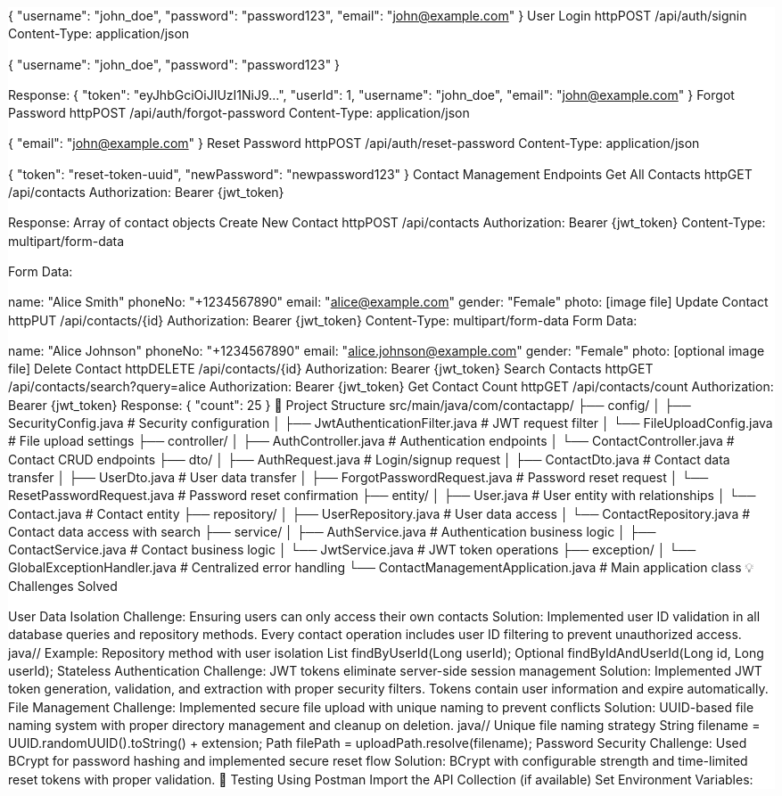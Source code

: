 { "username": "john_doe", "password": "password123", "email": "john@example.com" } User Login httpPOST /api/auth/signin Content-Type: application/json

{ "username": "john_doe", "password": "password123" }

Response: { "token": "eyJhbGciOiJIUzI1NiJ9...", "userId": 1, "username": "john_doe", "email": "john@example.com" } Forgot Password httpPOST /api/auth/forgot-password Content-Type: application/json

{ "email": "john@example.com" } Reset Password httpPOST /api/auth/reset-password Content-Type: application/json

{ "token": "reset-token-uuid", "newPassword": "newpassword123" } Contact Management Endpoints Get All Contacts httpGET /api/contacts Authorization: Bearer {jwt_token}

Response: Array of contact objects Create New Contact httpPOST /api/contacts Authorization: Bearer {jwt_token} Content-Type: multipart/form-data

Form Data:

name: "Alice Smith"
phoneNo: "+1234567890"
email: "alice@example.com"
gender: "Female"
photo: [image file] Update Contact httpPUT /api/contacts/{id} Authorization: Bearer {jwt_token} Content-Type: multipart/form-data
Form Data:

name: "Alice Johnson"
phoneNo: "+1234567890"
email: "alice.johnson@example.com"
gender: "Female"
photo: [optional image file] Delete Contact httpDELETE /api/contacts/{id} Authorization: Bearer {jwt_token} Search Contacts httpGET /api/contacts/search?query=alice Authorization: Bearer {jwt_token} Get Contact Count httpGET /api/contacts/count Authorization: Bearer {jwt_token}
Response: { "count": 25 } 🧩 Project Structure src/main/java/com/contactapp/ ├── config/ │ ├── SecurityConfig.java # Security configuration │ ├── JwtAuthenticationFilter.java # JWT request filter │ └── FileUploadConfig.java # File upload settings ├── controller/ │ ├── AuthController.java # Authentication endpoints │ └── ContactController.java # Contact CRUD endpoints ├── dto/ │ ├── AuthRequest.java # Login/signup request │ ├── ContactDto.java # Contact data transfer │ ├── UserDto.java # User data transfer │ ├── ForgotPasswordRequest.java # Password reset request │ └── ResetPasswordRequest.java # Password reset confirmation ├── entity/ │ ├── User.java # User entity with relationships │ └── Contact.java # Contact entity ├── repository/ │ ├── UserRepository.java # User data access │ └── ContactRepository.java # Contact data access with search ├── service/ │ ├── AuthService.java # Authentication business logic │ ├── ContactService.java # Contact business logic │ └── JwtService.java # JWT token operations ├── exception/ │ └── GlobalExceptionHandler.java # Centralized error handling └── ContactManagementApplication.java # Main application class 💡 Challenges Solved

User Data Isolation Challenge: Ensuring users can only access their own contacts Solution: Implemented user ID validation in all database queries and repository methods. Every contact operation includes user ID filtering to prevent unauthorized access. java// Example: Repository method with user isolation List findByUserId(Long userId); Optional findByIdAndUserId(Long id, Long userId);
Stateless Authentication Challenge: JWT tokens eliminate server-side session management Solution: Implemented JWT token generation, validation, and extraction with proper security filters. Tokens contain user information and expire automatically.
File Management Challenge: Implemented secure file upload with unique naming to prevent conflicts Solution: UUID-based file naming system with proper directory management and cleanup on deletion. java// Unique file naming strategy String filename = UUID.randomUUID().toString() + extension; Path filePath = uploadPath.resolve(filename);
Password Security Challenge: Used BCrypt for password hashing and implemented secure reset flow Solution: BCrypt with configurable strength and time-limited reset tokens with proper validation. 🧪 Testing Using Postman
Import the API Collection (if available) Set Environment Variables:
